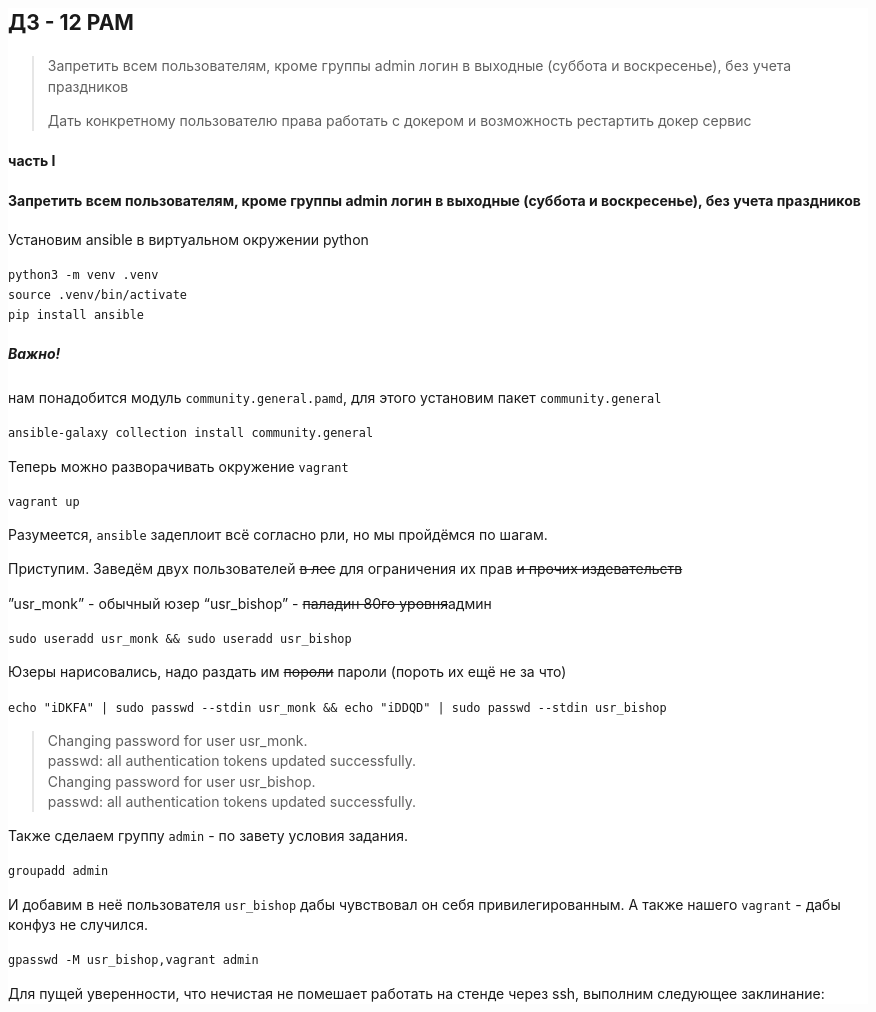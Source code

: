 ## ДЗ - 12   PAM

> Запретить всем пользователям, кроме группы admin логин в выходные (суббота и воскресенье), без учета праздников  
>   
> Дать конкретному пользователю права работать с докером и возможность рестартить докер сервис  

#### часть I  
#### Запретить всем пользователям, кроме группы admin логин в выходные (суббота и воскресенье), без учета праздников

Установим ansible в виртуальном окружении python

```
python3 -m venv .venv
source .venv/bin/activate
pip install ansible
```


##### Важно!
нам понадобится модуль `community.general.pamd`, для этого установим пакет `community.general`

    ansible-galaxy collection install community.general

Теперь можно разворачивать окружение `vagrant`

    vagrant up

Разумеется, `ansible` задеплоит всё согласно рли, но мы пройдёмся по шагам.


Приступим.
Заведём двух пользователей ~~в лес~~ для ограничения иx прав ~~и прочих издевательств~~

”usr_monk” - обычный юзер
“usr_bishop” - ~~паладин 80го уровня~~админ

    sudo useradd usr_monk && sudo useradd usr_bishop

Юзеры нарисовались, надо раздать им ~~пороли~~ пароли (пороть их ещё не за что)

    echo "iDKFA" | sudo passwd --stdin usr_monk && echo "iDDQD" | sudo passwd --stdin usr_bishop

> Changing password for user usr_monk.  
> passwd: all authentication tokens updated successfully.  
> Changing password for user usr_bishop.  
> passwd: all authentication tokens updated successfully.

Также сделаем группу `admin` - по завету условия задания.

    groupadd admin

И добавим в неё пользователя `usr_bishop` дабы чувствовал он себя привилегированным.
А также нашего `vagrant` - дабы конфуз не случился.

    gpasswd -M usr_bishop,vagrant admin

Для пущей уверенности, что нечистая не помешает работать на стенде через ssh, выполним следующее заклинание:
